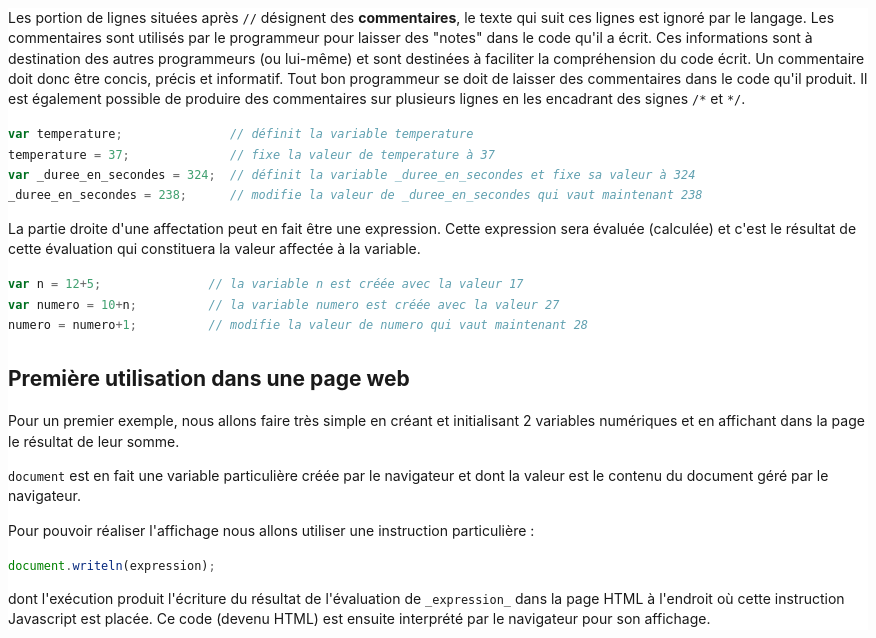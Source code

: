 
Les portion de lignes situées après `//` désignent des
**commentaires**, le texte qui suit ces lignes est ignoré par le
langage. Les commentaires sont utilisés par le programmeur pour
laisser des "notes" dans le code qu'il a écrit. Ces informations sont
à destination des autres programmeurs (ou lui-même) et sont destinées
à faciliter la compréhension du code écrit. Un commentaire doit donc
être concis, précis et informatif.
Tout bon programmeur se doit de laisser des commentaires dans le
code qu'il produit.
Il est également possible de produire des commentaires sur plusieurs
lignes en les encadrant des signes `/*` et `*/`.



~~~javascript
var temperature;               // définit la variable temperature
temperature = 37;              // fixe la valeur de temperature à 37
var _duree_en_secondes = 324;  // définit la variable _duree_en_secondes et fixe sa valeur à 324
_duree_en_secondes = 238;      // modifie la valeur de _duree_en_secondes qui vaut maintenant 238
~~~


La partie droite d'une affectation peut en fait être une
expression. Cette expression sera évaluée (calculée) et c'est le
résultat de cette évaluation qui constituera la valeur affectée
à la variable.

~~~javascript
var n = 12+5;               // la variable n est créée avec la valeur 17
var numero = 10+n;          // la variable numero est créée avec la valeur 27
numero = numero+1;          // modifie la valeur de numero qui vaut maintenant 28
~~~




## Première utilisation dans une page web


Pour un premier exemple, nous allons faire très simple en créant et
initialisant 2 variables numériques et en affichant dans la page le
résultat de leur somme.


`document` est en fait une variable particulière créée par
le navigateur et dont la valeur est le contenu du document géré par
le navigateur.


Pour pouvoir réaliser l'affichage nous allons utiliser une
instruction particulière :

~~~javascript
document.writeln(expression);
~~~


dont l'exécution produit l'écriture du résultat de l'évaluation
de `_expression_` dans la page HTML à l'endroit où
cette instruction Javascript est placée. Ce code (devenu HTML) est
ensuite interprété par le navigateur pour son affichage.
